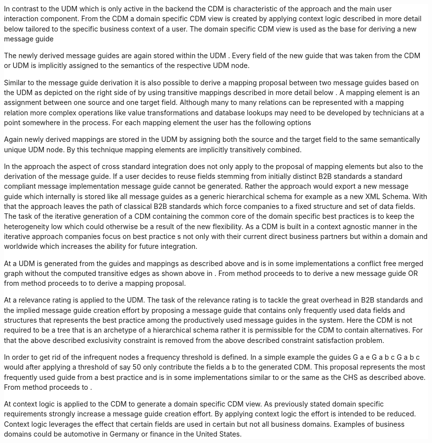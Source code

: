 In contrast to the UDM which is only active in the backend the CDM is characteristic of the approach and the main user interaction component. From the CDM a domain specific CDM view is created by applying context logic described in more detail below tailored to the specific business context of a user. The domain specific CDM view is used as the base for deriving a new message guide

The newly derived message guides are again stored within the UDM . Every field of the new guide that was taken from the CDM or UDM is implicitly assigned to the semantics of the respective UDM node.

Similar to the message guide derivation it is also possible to derive a mapping proposal between two message guides based on the UDM as depicted on the right side of by using transitive mappings described in more detail below . A mapping element is an assignment between one source and one target field. Although many to many relations can be represented with a mapping relation more complex operations like value transformations and database lookups may need to be developed by technicians at a point somewhere in the process. For each mapping element the user has the following options 

Again newly derived mappings are stored in the UDM by assigning both the source and the target field to the same semantically unique UDM node. By this technique mapping elements are implicitly transitively combined.

In the approach the aspect of cross standard integration does not only apply to the proposal of mapping elements but also to the derivation of the message guide. If a user decides to reuse fields stemming from initially distinct B2B standards a standard compliant message implementation message guide cannot be generated. Rather the approach would export a new message guide which internally is stored like all message guides as a generic hierarchical schema for example as a new XML Schema. With that the approach leaves the path of classical B2B standards which force companies to a fixed structure and set of data fields. The task of the iterative generation of a CDM containing the common core of the domain specific best practices is to keep the heterogeneity low which could otherwise be a result of the new flexibility. As a CDM is built in a context agnostic manner in the iterative approach companies focus on best practice s not only with their current direct business partners but within a domain and worldwide which increases the ability for future integration.

At a UDM is generated from the guides and mappings as described above and is in some implementations a conflict free merged graph without the computed transitive edges as shown above in . From method proceeds to to derive a new message guide OR from method proceeds to to derive a mapping proposal.

At a relevance rating is applied to the UDM. The task of the relevance rating is to tackle the great overhead in B2B standards and the implied message guide creation effort by proposing a message guide that contains only frequently used data fields and structures that represents the best practice among the productively used message guides in the system. Here the CDM is not required to be a tree that is an archetype of a hierarchical schema rather it is permissible for the CDM to contain alternatives. For that the above described exclusivity constraint is removed from the above described constraint satisfaction problem.

In order to get rid of the infrequent nodes a frequency threshold is defined. In a simple example the guides G a e G a b c G a b c would after applying a threshold of say 50 only contribute the fields a b to the generated CDM. This proposal represents the most frequently used guide from a best practice and is in some implementations similar to or the same as the CHS as described above. From method proceeds to .

At context logic is applied to the CDM to generate a domain specific CDM view. As previously stated domain specific requirements strongly increase a message guide creation effort. By applying context logic the effort is intended to be reduced. Context logic leverages the effect that certain fields are used in certain but not all business domains. Examples of business domains could be automotive in Germany or finance in the United States.
